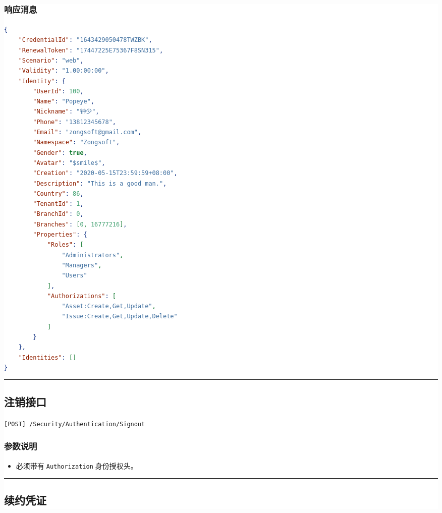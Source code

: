 ### 响应消息
```json
{
    "CredentialId": "1643429050478TWZBK",
    "RenewalToken": "17447225E75367F8SN315",
    "Scenario": "web",
    "Validity": "1.00:00:00",
    "Identity": {
        "UserId": 100,
        "Name": "Popeye",
        "Nickname": "钟少",
        "Phone": "13812345678",
        "Email": "zongsoft@gmail.com",
        "Namespace": "Zongsoft",
        "Gender": true,
        "Avatar": "$smile$",
        "Creation": "2020-05-15T23:59:59+08:00",
        "Description": "This is a good man.",
        "Country": 86,
        "TenantId": 1,
        "BranchId": 0,
        "Branches": [0, 16777216],
        "Properties": {
            "Roles": [
                "Administrators",
                "Managers",
                "Users"
            ],
            "Authorizations": [
                "Asset:Create,Get,Update",
                "Issue:Create,Get,Update,Delete"
            ]
        }
    },
    "Identities": []
}
```

-----

## 注销接口
```url
[POST] /Security/Authentication/Signout
```

### 参数说明
- 必须带有 `Authorization` 身份授权头。

-----

## 续约凭证
